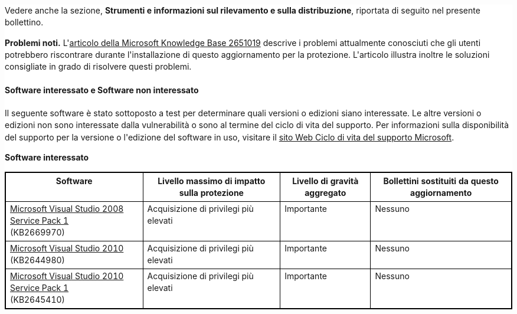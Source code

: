 Vedere anche la sezione, **Strumenti e informazioni sul rilevamento e sulla distribuzione**, riportata di seguito nel presente bollettino.

**Problemi noti.** L'[articolo della Microsoft Knowledge Base 2651019](http://support.microsoft.com/kb/2651019) descrive i problemi attualmente conosciuti che gli utenti potrebbero riscontrare durante l'installazione di questo aggiornamento per la protezione. L'articolo illustra inoltre le soluzioni consigliate in grado di risolvere questi problemi.

#### Software interessato e Software non interessato

Il seguente software è stato sottoposto a test per determinare quali versioni o edizioni siano interessate. Le altre versioni o edizioni non sono interessate dalla vulnerabilità o sono al termine del ciclo di vita del supporto. Per informazioni sulla disponibilità del supporto per la versione o l'edizione del software in uso, visitare il [sito Web Ciclo di vita del supporto Microsoft](http://support.microsoft.com/common/international.aspx?rdpath=gp;%5Bln%5D;lifecycle).

**Software interessato**

 
<table style="border:1px solid black;">
<thead>
<tr class="header">
<th style="border:1px solid black;" >Software</th>
<th style="border:1px solid black;" >Livello massimo di impatto sulla protezione</th>
<th style="border:1px solid black;" >Livello di gravità aggregato</th>
<th style="border:1px solid black;" >Bollettini sostituiti da questo aggiornamento</th>
</tr>
</thead>
<tbody>
<tr class="odd">
<td style="border:1px solid black;"><a href="http://www.microsoft.com/downloads/details.aspx?familyid=99d7c39a-14f1-4e7e-8a4f-2466b16821eb">Microsoft Visual Studio 2008 Service Pack 1</a><br />
(KB2669970)</td>
<td style="border:1px solid black;">Acquisizione di privilegi più elevati</td>
<td style="border:1px solid black;">Importante</td>
<td style="border:1px solid black;">Nessuno</td>
</tr>
<tr class="even">
<td style="border:1px solid black;"><a href="http://www.microsoft.com/downloads/details.aspx?familyid=f80235ae-da15-4527-93b3-c2f31ec2f387">Microsoft Visual Studio 2010</a><br />
(KB2644980)</td>
<td style="border:1px solid black;">Acquisizione di privilegi più elevati</td>
<td style="border:1px solid black;">Importante</td>
<td style="border:1px solid black;">Nessuno</td>
</tr>
<tr class="odd">
<td style="border:1px solid black;"><a href="http://www.microsoft.com/downloads/details.aspx?familyid=e2aaec35-b2c0-48f0-8a51-34e44f6d12fb">Microsoft Visual Studio 2010 Service Pack 1</a><br />
(KB2645410)</td>
<td style="border:1px solid black;">Acquisizione di privilegi più elevati</td>
<td style="border:1px solid black;">Importante</td>
<td style="border:1px solid black;">Nessuno</td>
</tr>
</tbody>
</table>
  